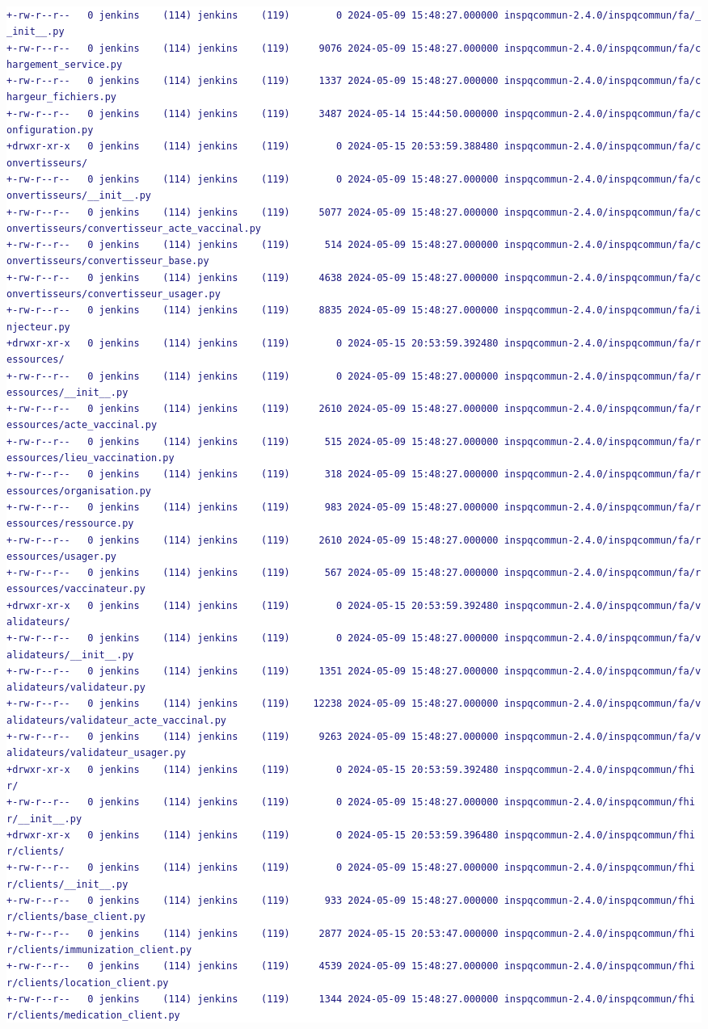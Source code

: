 ```diff
+-rw-r--r--   0 jenkins    (114) jenkins    (119)        0 2024-05-09 15:48:27.000000 inspqcommun-2.4.0/inspqcommun/fa/__init__.py
+-rw-r--r--   0 jenkins    (114) jenkins    (119)     9076 2024-05-09 15:48:27.000000 inspqcommun-2.4.0/inspqcommun/fa/chargement_service.py
+-rw-r--r--   0 jenkins    (114) jenkins    (119)     1337 2024-05-09 15:48:27.000000 inspqcommun-2.4.0/inspqcommun/fa/chargeur_fichiers.py
+-rw-r--r--   0 jenkins    (114) jenkins    (119)     3487 2024-05-14 15:44:50.000000 inspqcommun-2.4.0/inspqcommun/fa/configuration.py
+drwxr-xr-x   0 jenkins    (114) jenkins    (119)        0 2024-05-15 20:53:59.388480 inspqcommun-2.4.0/inspqcommun/fa/convertisseurs/
+-rw-r--r--   0 jenkins    (114) jenkins    (119)        0 2024-05-09 15:48:27.000000 inspqcommun-2.4.0/inspqcommun/fa/convertisseurs/__init__.py
+-rw-r--r--   0 jenkins    (114) jenkins    (119)     5077 2024-05-09 15:48:27.000000 inspqcommun-2.4.0/inspqcommun/fa/convertisseurs/convertisseur_acte_vaccinal.py
+-rw-r--r--   0 jenkins    (114) jenkins    (119)      514 2024-05-09 15:48:27.000000 inspqcommun-2.4.0/inspqcommun/fa/convertisseurs/convertisseur_base.py
+-rw-r--r--   0 jenkins    (114) jenkins    (119)     4638 2024-05-09 15:48:27.000000 inspqcommun-2.4.0/inspqcommun/fa/convertisseurs/convertisseur_usager.py
+-rw-r--r--   0 jenkins    (114) jenkins    (119)     8835 2024-05-09 15:48:27.000000 inspqcommun-2.4.0/inspqcommun/fa/injecteur.py
+drwxr-xr-x   0 jenkins    (114) jenkins    (119)        0 2024-05-15 20:53:59.392480 inspqcommun-2.4.0/inspqcommun/fa/ressources/
+-rw-r--r--   0 jenkins    (114) jenkins    (119)        0 2024-05-09 15:48:27.000000 inspqcommun-2.4.0/inspqcommun/fa/ressources/__init__.py
+-rw-r--r--   0 jenkins    (114) jenkins    (119)     2610 2024-05-09 15:48:27.000000 inspqcommun-2.4.0/inspqcommun/fa/ressources/acte_vaccinal.py
+-rw-r--r--   0 jenkins    (114) jenkins    (119)      515 2024-05-09 15:48:27.000000 inspqcommun-2.4.0/inspqcommun/fa/ressources/lieu_vaccination.py
+-rw-r--r--   0 jenkins    (114) jenkins    (119)      318 2024-05-09 15:48:27.000000 inspqcommun-2.4.0/inspqcommun/fa/ressources/organisation.py
+-rw-r--r--   0 jenkins    (114) jenkins    (119)      983 2024-05-09 15:48:27.000000 inspqcommun-2.4.0/inspqcommun/fa/ressources/ressource.py
+-rw-r--r--   0 jenkins    (114) jenkins    (119)     2610 2024-05-09 15:48:27.000000 inspqcommun-2.4.0/inspqcommun/fa/ressources/usager.py
+-rw-r--r--   0 jenkins    (114) jenkins    (119)      567 2024-05-09 15:48:27.000000 inspqcommun-2.4.0/inspqcommun/fa/ressources/vaccinateur.py
+drwxr-xr-x   0 jenkins    (114) jenkins    (119)        0 2024-05-15 20:53:59.392480 inspqcommun-2.4.0/inspqcommun/fa/validateurs/
+-rw-r--r--   0 jenkins    (114) jenkins    (119)        0 2024-05-09 15:48:27.000000 inspqcommun-2.4.0/inspqcommun/fa/validateurs/__init__.py
+-rw-r--r--   0 jenkins    (114) jenkins    (119)     1351 2024-05-09 15:48:27.000000 inspqcommun-2.4.0/inspqcommun/fa/validateurs/validateur.py
+-rw-r--r--   0 jenkins    (114) jenkins    (119)    12238 2024-05-09 15:48:27.000000 inspqcommun-2.4.0/inspqcommun/fa/validateurs/validateur_acte_vaccinal.py
+-rw-r--r--   0 jenkins    (114) jenkins    (119)     9263 2024-05-09 15:48:27.000000 inspqcommun-2.4.0/inspqcommun/fa/validateurs/validateur_usager.py
+drwxr-xr-x   0 jenkins    (114) jenkins    (119)        0 2024-05-15 20:53:59.392480 inspqcommun-2.4.0/inspqcommun/fhir/
+-rw-r--r--   0 jenkins    (114) jenkins    (119)        0 2024-05-09 15:48:27.000000 inspqcommun-2.4.0/inspqcommun/fhir/__init__.py
+drwxr-xr-x   0 jenkins    (114) jenkins    (119)        0 2024-05-15 20:53:59.396480 inspqcommun-2.4.0/inspqcommun/fhir/clients/
+-rw-r--r--   0 jenkins    (114) jenkins    (119)        0 2024-05-09 15:48:27.000000 inspqcommun-2.4.0/inspqcommun/fhir/clients/__init__.py
+-rw-r--r--   0 jenkins    (114) jenkins    (119)      933 2024-05-09 15:48:27.000000 inspqcommun-2.4.0/inspqcommun/fhir/clients/base_client.py
+-rw-r--r--   0 jenkins    (114) jenkins    (119)     2877 2024-05-15 20:53:47.000000 inspqcommun-2.4.0/inspqcommun/fhir/clients/immunization_client.py
+-rw-r--r--   0 jenkins    (114) jenkins    (119)     4539 2024-05-09 15:48:27.000000 inspqcommun-2.4.0/inspqcommun/fhir/clients/location_client.py
+-rw-r--r--   0 jenkins    (114) jenkins    (119)     1344 2024-05-09 15:48:27.000000 inspqcommun-2.4.0/inspqcommun/fhir/clients/medication_client.py
```